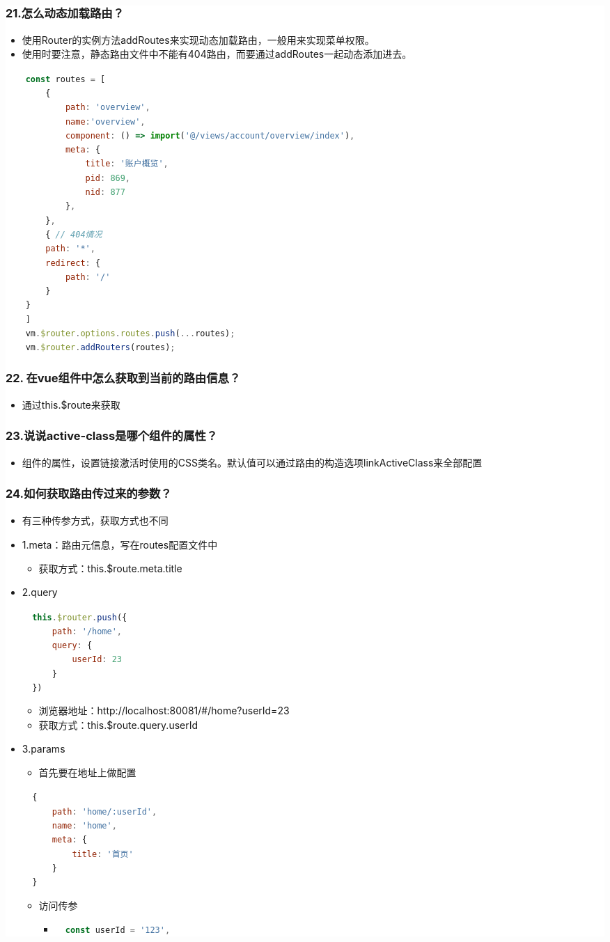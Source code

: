 ### 21.怎么动态加载路由？
- 使用Router的实例方法addRoutes来实现动态加载路由，一般用来实现菜单权限。
- 使用时要注意，静态路由文件中不能有404路由，而要通过addRoutes一起动态添加进去。

```js
    const routes = [
        {
            path: 'overview',
            name:'overview',
            component: () => import('@/views/account/overview/index'),
            meta: {
                title: '账户概览',
                pid: 869,
                nid: 877
            },
        },
        { // 404情况
        path: '*',
        redirect: {
            path: '/'
        }
    }
    ]
    vm.$router.options.routes.push(...routes);
    vm.$router.addRouters(routes);
```

### 22. 在vue组件中怎么获取到当前的路由信息？
- 通过this.$route来获取

### 23.说说active-class是哪个组件的属性？
- <router-link/>组件的属性，设置链接激活时使用的CSS类名。默认值可以通过路由的构造选项linkActiveClass来全部配置

### 24.如何获取路由传过来的参数？
- 有三种传参方式，获取方式也不同

- 1.meta：路由元信息，写在routes配置文件中
  - 获取方式：this.$route.meta.title

- 2.query
  ```js
    this.$router.push({
        path: '/home',
        query: {
            userId: 23
        }
    })
  ```
  - 浏览器地址：http://localhost:80081/#/home?userId=23
  - 获取方式：this.$route.query.userId

- 3.params
  - 首先要在地址上做配置
  ```js
    {
        path: 'home/:userId',
        name: 'home',
        meta: {
            title: '首页'
        }
    }
  ```
  - 访问传参
    - ```js
        const userId = '123',